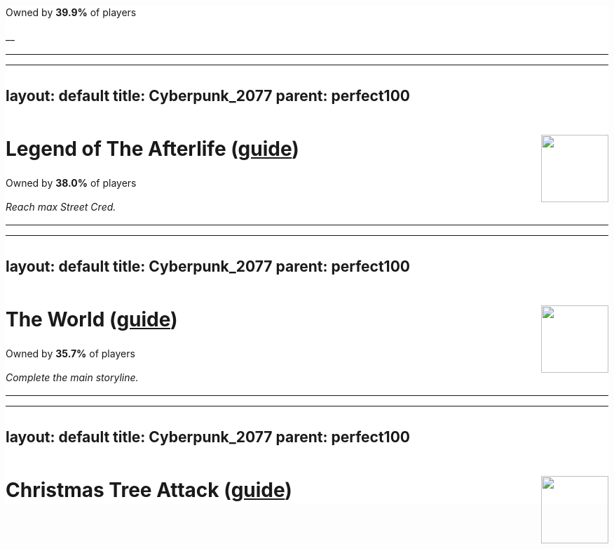 Owned by **39.9%** of players

__

---

---
layout: default
title: Cyberpunk_2077
parent: perfect100
---

# Legend of The Afterlife ([guide](Cyberpunk_2077/guides/Legend_of_The_Afterlife.md)) <img style="float: right;" src="https://cdn.cloudflare.steamstatic.com/steamcommunity/public/images/apps/1091500/997859e0c89dda10f11a091a566999e68e6f9ce3.jpg" width="96" height="96">

Owned by **38.0%** of players

_Reach max Street Cred._

---

---
layout: default
title: Cyberpunk_2077
parent: perfect100
---

# The World ([guide](Cyberpunk_2077/guides/The_World.md)) <img style="float: right;" src="https://cdn.cloudflare.steamstatic.com/steamcommunity/public/images/apps/1091500/25c57ecea783efc3f9d04eec43401264ed5eb9b2.jpg" width="96" height="96">

Owned by **35.7%** of players

_Complete the main storyline._

---

---
layout: default
title: Cyberpunk_2077
parent: perfect100
---

# Christmas Tree Attack ([guide](Cyberpunk_2077/guides/Christmas_Tree_Attack.md)) <img style="float: right;" src="https://cdn.cloudflare.steamstatic.com/steamcommunity/public/images/apps/1091500/8af08786073d0d2ba2374f00eb6bd876c593891e.jpg" width="96" height="96">
